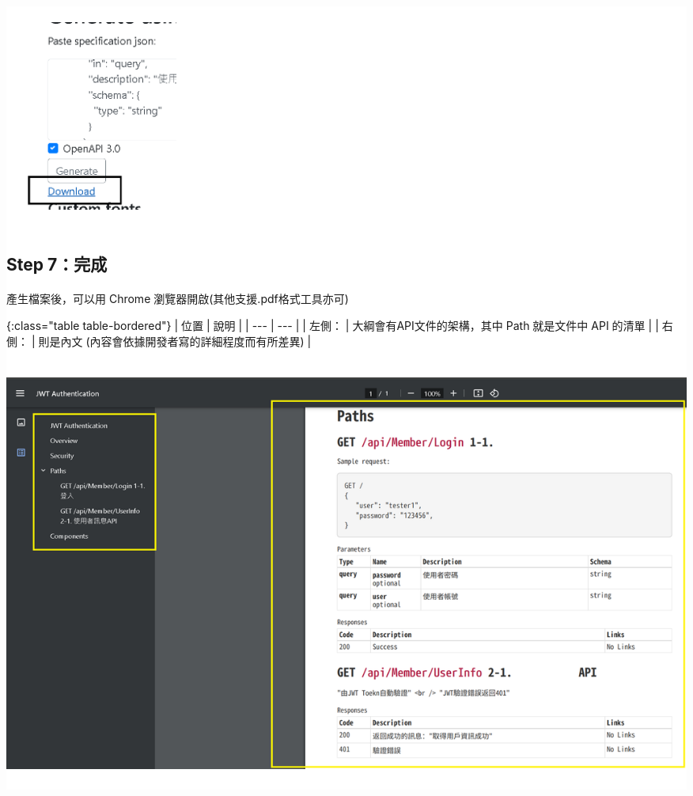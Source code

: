<br/> <img src="/assets/image/LearnNote/2024_03_24/010.png" width="25%" height="25%" />
<br/><br/>

<h2>Step 7：完成</h2>
產生檔案後，可以用 Chrome 瀏覽器開啟(其他支援.pdf格式工具亦可)

{:class="table table-bordered"}
| 位置 | 說明 | 
| --- | --- | 
| 左側：  | 大綱會有API文件的架構，其中 Path 就是文件中 API 的清單 | 
| 右側： | 則是內文 (內容會依據開發者寫的詳細程度而有所差異) | 

<br/> <img src="/assets/image/LearnNote/2024_03_24/011.png" width="100%" height="100%" />
<br/><br/>